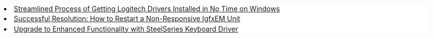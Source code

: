 <li><a href="https://win-amazing.techidaily.com/streamlined-process-of-getting-logitech-drivers-installed-in-no-time-on-windows/"><u>Streamlined Process of Getting Logitech Drivers Installed in No Time on Windows</u></a></li>
<li><a href="https://win-amazing.techidaily.com/successful-resolution-how-to-restart-a-non-responsive-igfxem-unit/"><u>Successful Resolution: How to Restart a Non-Responsive IgfxEM Unit</u></a></li>
<li><a href="https://win-amazing.techidaily.com/upgrade-to-enhanced-functionality-with-steelseries-keyboard-driver/"><u>Upgrade to Enhanced Functionality with SteelSeries Keyboard Driver</u></a></li>
</ul></div>
